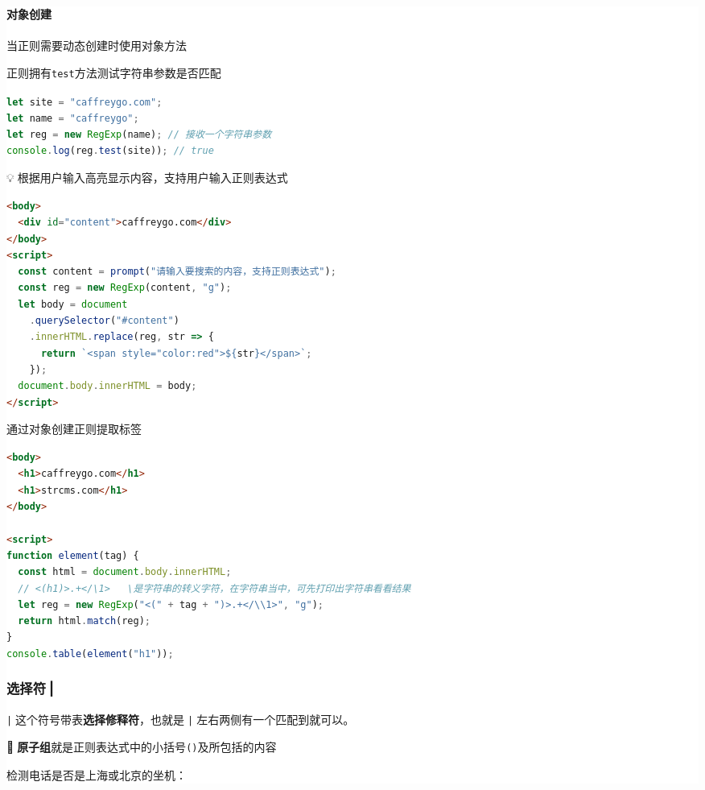 #### 对象创建

当正则需要动态创建时使用对象方法

正则拥有`test`方法测试字符串参数是否匹配

```js
let site = "caffreygo.com";
let name = "caffreygo";
let reg = new RegExp(name); // 接收一个字符串参数
console.log(reg.test(site)); // true
```

💡 根据用户输入高亮显示内容，支持用户输入正则表达式

```html
<body>
  <div id="content">caffreygo.com</div>
</body>
<script>
  const content = prompt("请输入要搜索的内容，支持正则表达式");
  const reg = new RegExp(content, "g");
  let body = document
    .querySelector("#content")
    .innerHTML.replace(reg, str => {
      return `<span style="color:red">${str}</span>`;
    });
  document.body.innerHTML = body;
</script>
```

通过对象创建正则提取标签

```html
<body>
  <h1>caffreygo.com</h1>
  <h1>strcms.com</h1>
</body>

<script>
function element(tag) {
  const html = document.body.innerHTML;
  // <(h1)>.+</\1>   \是字符串的转义字符，在字符串当中，可先打印出字符串看看结果
  let reg = new RegExp("<(" + tag + ")>.+</\\1>", "g");
  return html.match(reg);
}
console.table(element("h1"));
```

### 选择符 |

`|` 这个符号带表**选择修释符**，也就是 `|` 左右两侧有一个匹配到就可以。

📗 **原子组**就是正则表达式中的小括号`()`及所包括的内容

检测电话是否是上海或北京的坐机：
